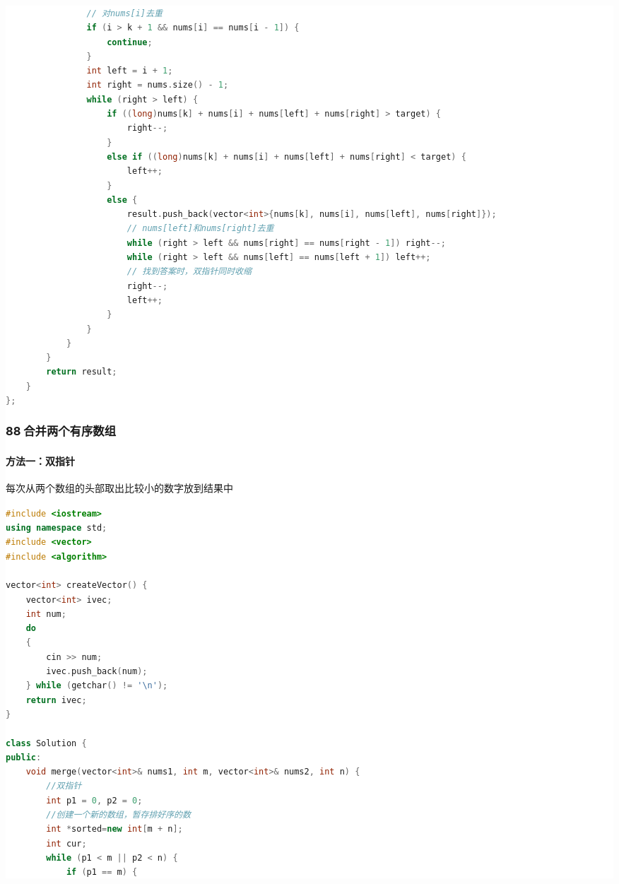 ```cpp
				// 对nums[i]去重
				if (i > k + 1 && nums[i] == nums[i - 1]) {
					continue;
				}
				int left = i + 1;
				int right = nums.size() - 1;
				while (right > left) {
					if ((long)nums[k] + nums[i] + nums[left] + nums[right] > target) {
						right--;
					}
					else if ((long)nums[k] + nums[i] + nums[left] + nums[right] < target) {
						left++;
					}
					else {
						result.push_back(vector<int>{nums[k], nums[i], nums[left], nums[right]});
						// nums[left]和nums[right]去重
						while (right > left && nums[right] == nums[right - 1]) right--;
						while (right > left && nums[left] == nums[left + 1]) left++;
						// 找到答案时，双指针同时收缩
						right--;
						left++;
					}
				}
			}
		}
		return result;
	}
};
```



### 88 合并两个有序数组

#### 方法一：双指针

每次从两个数组的头部取出比较小的数字放到结果中

```cpp
#include <iostream>
using namespace std;
#include <vector>
#include <algorithm>

vector<int> createVector() {
	vector<int> ivec;
	int num;
	do
	{
		cin >> num;
		ivec.push_back(num);
	} while (getchar() != '\n');
	return ivec;
}

class Solution {
public:
	void merge(vector<int>& nums1, int m, vector<int>& nums2, int n) {
		//双指针
		int p1 = 0, p2 = 0;
		//创建一个新的数组，暂存排好序的数
		int *sorted=new int[m + n];
		int cur;
		while (p1 < m || p2 < n) {
			if (p1 == m) {
```